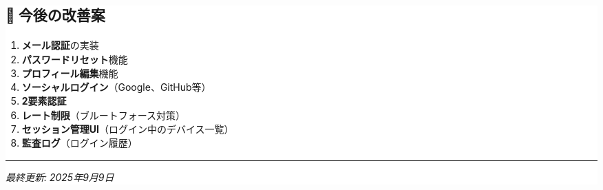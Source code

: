 ## 📝 今後の改善案

1. **メール認証**の実装
2. **パスワードリセット**機能
3. **プロフィール編集**機能
4. **ソーシャルログイン**（Google、GitHub等）
5. **2要素認証**
6. **レート制限**（ブルートフォース対策）
7. **セッション管理UI**（ログイン中のデバイス一覧）
8. **監査ログ**（ログイン履歴）

---

*最終更新: 2025年9月9日*